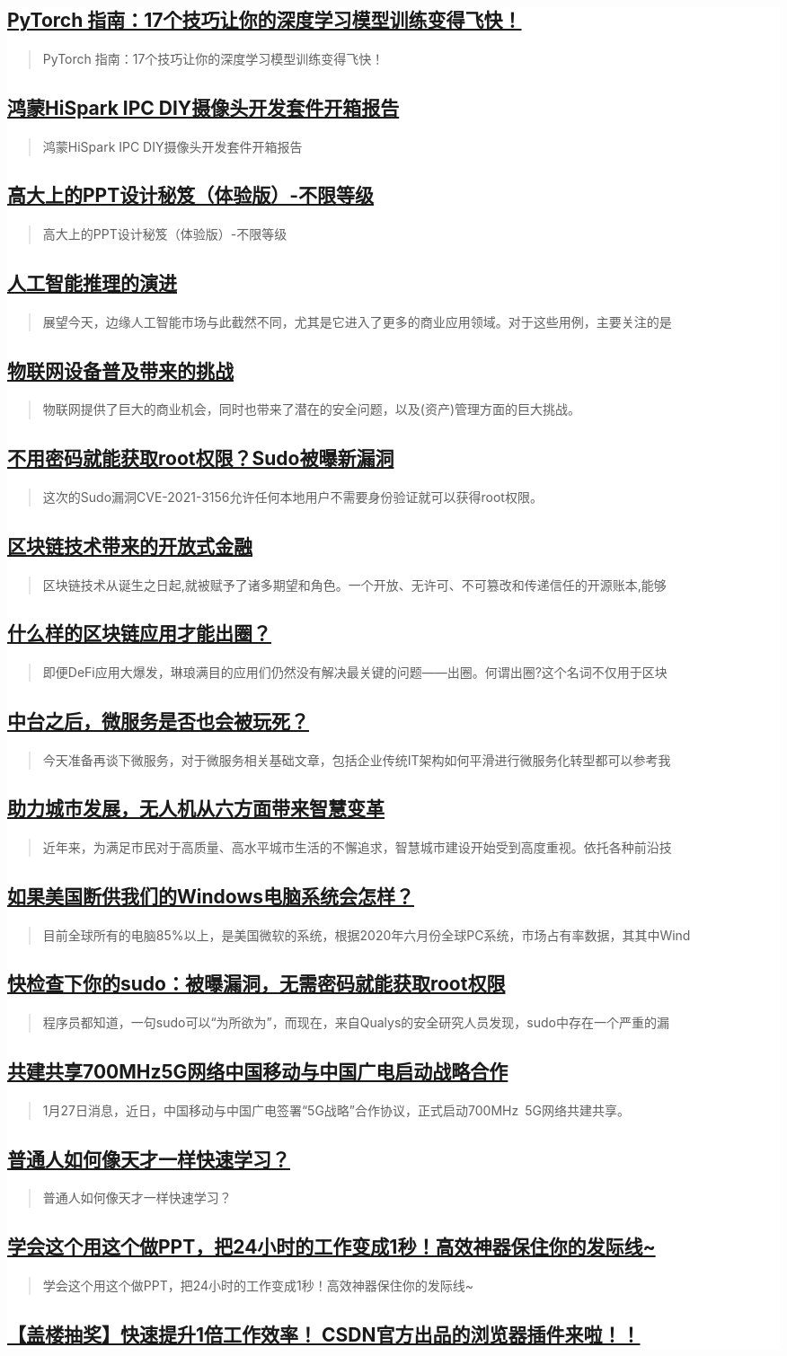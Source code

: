  ## [PyTorch 指南：17个技巧让你的深度学习模型训练变得飞快！](http://ai.51cto.com/art/202101/643091.htm)
 > PyTorch 指南：17个技巧让你的深度学习模型训练变得飞快！
 ## [鸿蒙HiSpark IPC DIY摄像头开发套件开箱报告](http://os.51cto.com/art/202101/642920.htm)
 > 鸿蒙HiSpark IPC DIY摄像头开发套件开箱报告
 ## [高大上的PPT设计秘笈（体验版）-不限等级](http://fellow.51cto.com/art/202012/637345.htm?qd=51ctojrzd)
 > 高大上的PPT设计秘笈（体验版）-不限等级
 ## [人工智能推理的演进](http://ai.51cto.com/art/202101/643187.htm)
 > 展望今天，边缘人工智能市场与此截然不同，尤其是它进入了更多的商业应用领域。对于这些用例，主要关注的是
 ## [物联网设备普及带来的挑战](http://iot.51cto.com/art/202101/643182.htm)
 > 物联网提供了巨大的商业机会，同时也带来了潜在的安全问题，以及(资产)管理方面的巨大挑战。
 ## [不用密码就能获取root权限？Sudo被曝新漏洞](http://netsecurity.51cto.com/art/202101/643178.htm)
 > 这次的Sudo漏洞CVE-2021-3156允许任何本地用户不需要身份验证就可以获得root权限。
 ## [区块链技术带来的开放式金融](http://blockchain.51cto.com/art/202101/643177.htm)
 > 区块链技术从诞生之日起,就被赋予了诸多期望和角色。一个开放、无许可、不可篡改和传递信任的开源账本,能够
 ## [什么样的区块链应用才能出圈？](http://blockchain.51cto.com/art/202101/643175.htm)
 > 即便DeFi应用大爆发，琳琅满目的应用们仍然没有解决最关键的问题――出圈。何谓出圈?这个名词不仅用于区块
 ## [中台之后，微服务是否也会被玩死？](http://developer.51cto.com/art/202101/643166.htm)
 > 今天准备再谈下微服务，对于微服务相关基础文章，包括企业传统IT架构如何平滑进行微服务化转型都可以参考我
 ## [助力城市发展，无人机从六方面带来智慧变革](http://ai.51cto.com/art/202101/643165.htm)
 > 近年来，为满足市民对于高质量、高水平城市生活的不懈追求，智慧城市建设开始受到高度重视。依托各种前沿技
 ## [如果美国断供我们的Windows电脑系统会怎样？](http://os.51cto.com/art/202101/643164.htm)
 > 目前全球所有的电脑85%以上，是美国微软的系统，根据2020年六月份全球PC系统，市场占有率数据，其其中Wind
 ## [快检查下你的sudo：被曝漏洞，无需密码就能获取root权限](http://news.51cto.com/art/202101/643162.htm)
 > 程序员都知道，一句sudo可以“为所欲为”，而现在，来自Qualys的安全研究人员发现，sudo中存在一个严重的漏
 ## [共建共享700MHz5G网络中国移动与中国广电启动战略合作](http://network.51cto.com/art/202101/643160.htm)
 > 1月27日消息，近日，中国移动与中国广电签署“5G战略”合作协议，正式启动700MHz 5G网络共建共享。
 ## [普通人如何像天才一样快速学习？](https://blog.csdn.net/m0_46163918/article/details/113121187)
 > 普通人如何像天才一样快速学习？
 ## [学会这个用这个做PPT，把24小时的工作变成1秒！高效神器保住你的发际线~](https://blog.csdn.net/islide/article/details/112040956)
 > 学会这个用这个做PPT，把24小时的工作变成1秒！高效神器保住你的发际线~
 ## [【盖楼抽奖】快速提升1倍工作效率！ CSDN官方出品的浏览器插件来啦！！](https://blog.csdn.net/csdnsearch/article/details/109745540)